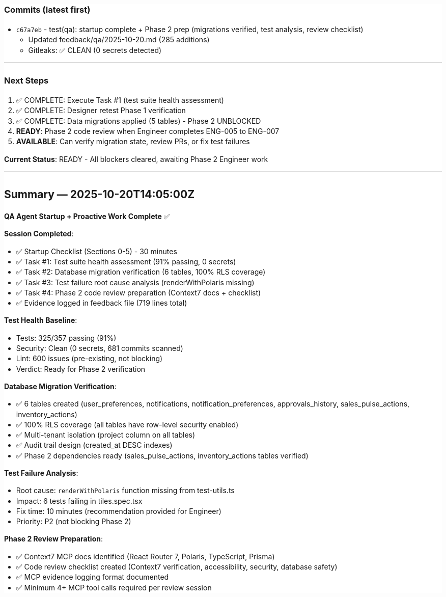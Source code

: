 
### Commits (latest first)
- `c67a7eb` - test(qa): startup complete + Phase 2 prep (migrations verified, test analysis, review checklist)
  - Updated feedback/qa/2025-10-20.md (285 additions)
  - Gitleaks: ✅ CLEAN (0 secrets detected)

---

### Next Steps
1. ✅ COMPLETE: Execute Task #1 (test suite health assessment)
2. ✅ COMPLETE: Designer retest Phase 1 verification
3. ✅ COMPLETE: Data migrations applied (5 tables) - Phase 2 UNBLOCKED
4. **READY**: Phase 2 code review when Engineer completes ENG-005 to ENG-007
5. **AVAILABLE**: Can verify migration state, review PRs, or fix test failures

**Current Status**: READY - All blockers cleared, awaiting Phase 2 Engineer work

---

## Summary — 2025-10-20T14:05:00Z

**QA Agent Startup + Proactive Work Complete** ✅

**Session Completed**:
- ✅ Startup Checklist (Sections 0-5) - 30 minutes
- ✅ Task #1: Test suite health assessment (91% passing, 0 secrets)
- ✅ Task #2: Database migration verification (6 tables, 100% RLS coverage)
- ✅ Task #3: Test failure root cause analysis (renderWithPolaris missing)
- ✅ Task #4: Phase 2 code review preparation (Context7 docs + checklist)
- ✅ Evidence logged in feedback file (719 lines total)

**Test Health Baseline**:
- Tests: 325/357 passing (91%)
- Security: Clean (0 secrets, 681 commits scanned)
- Lint: 600 issues (pre-existing, not blocking)
- Verdict: Ready for Phase 2 verification

**Database Migration Verification**:
- ✅ 6 tables created (user_preferences, notifications, notification_preferences, approvals_history, sales_pulse_actions, inventory_actions)
- ✅ 100% RLS coverage (all tables have row-level security enabled)
- ✅ Multi-tenant isolation (project column on all tables)
- ✅ Audit trail design (created_at DESC indexes)
- ✅ Phase 2 dependencies ready (sales_pulse_actions, inventory_actions tables verified)

**Test Failure Analysis**:
- Root cause: `renderWithPolaris` function missing from test-utils.ts
- Impact: 6 tests failing in tiles.spec.tsx
- Fix time: 10 minutes (recommendation provided for Engineer)
- Priority: P2 (not blocking Phase 2)

**Phase 2 Review Preparation**:
- ✅ Context7 MCP docs identified (React Router 7, Polaris, TypeScript, Prisma)
- ✅ Code review checklist created (Context7 verification, accessibility, security, database safety)
- ✅ MCP evidence logging format documented
- ✅ Minimum 4+ MCP tool calls required per review session
